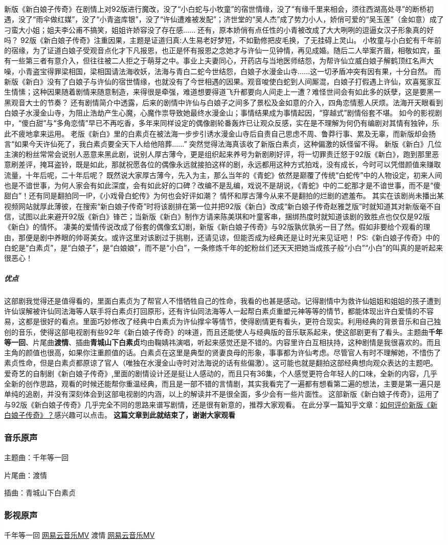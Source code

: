 新版《新白娘子传奇》在剧情上对92版进行魔改，没了“小白蛇与小牧童”的宿世情缘，没了“有缘千里来相会，须往西湖高处寻”的断桥初遇，没了“雨伞做红媒”，没了“小青盗库银”，没了“许仙遭难被发配”；济世堂的“吴人杰”成了势力小人，娇俏可爱的“吴玉莲”（金如意）成了刁蛮大小姐；姐夫李公甫不搞笑，姐姐许娇容没了存在感……
还有，原本娇俏有点任性的小青被改成了大大咧咧的逗逼女汉子形象真的好吗？
92版《新白娘子传奇》注重因果，主题是证道归真:人生易老好梦短，不如勤修把皮毛换，了无挂碍上灵山。
小牧童与小白蛇有千年前的宿缘，为了证道白娘子受观音点化才下凡报恩，也正是怀有报恩之念她才与许仙一见钟情，再见成婚。随后二人举案齐眉，相敬如宾，虽有一些第三者有意介入，但往往被二人拒之于萌芽之中。事业上夫妻同心，开药店与当地医师结怨，为帮许仙立威白娘子解鹤顶红名声大噪，小青盗宝得罪梁相国，梁相国请法海收妖，法海与青白二蛇今世结怨，白娘子水漫金山寺……这一切矛盾冲突有因有果，十分自然。
而新版《新白》没有了白娘子与许仙的宿世情缘，也就没有了今世相遇的因果。观音唆使白蛇到人间厮混，白娘子打假遇上许仙，欢喜冤家互生情愫；这种因果随着剧情来随意制造，来得很是牵强，难道想要得道飞升都要向人间走上一遭？难怪世间会有如此多的妖孽，这是要黑一黑观音大士的节奏？
还有剧情简介中透露，后来的剧情中许仙与白娘子之间多了景松及金如意的介入，四角恋情惹人厌烦。法海开天眼看到白娘子水漫金山寺，为阻止浩劫产生心魔，心魔作祟导致她最终水漫金山；事情结果成为事情起因，“穿越式”剧情俗套不堪。
如今的影视剧中，“傻白甜”与“多角恋情”早已不再吃香，多年来同样设定的偶像剧轮番轰炸已让观众反感，实在是不理解为何仍有编剧对其情有独钟，乐此不疲地拿来运用。
老版《新白》里的白素贞在被法海一步步引诱水漫金山寺后自责自己思虑不周、鲁莽行事、累及无辜，而新版却会扬言“如果今天许仙死了，我白素贞要全天下人给他陪葬……”
突然觉得法海真该收了新版白素贞，这种偏激的妖怪留不得。
新版《新白》几位主演的粉丝常常会说别人恶意来黑此剧，说别人厚古薄今，更是组织起来养号为新剧刷好评，将一切罪责迁怒于92版《新白》，跑到那里恶意刷差评，掩耳盗铃，既是如此，那就祝愿各位的偶像永远就接拍这样的剧，永远都用这种方式拍戏，没有成长，今时可以凭借颜值来赚取流量，十年后呢，二十年后呢？
既然说大家厚古薄今，先入为主，那么当年的《青蛇》依然是巅覆了传统“白蛇传”中的人物设定，初来人间也是不谙世事，为何人家会有如此深度，会有如此好的口碑？改编不是乱编，戏说不是胡说，《青蛇》中的二蛇那才是不谙世事，而不是“傻甜白”！还有同是翻拍同一IP，《小戏骨白蛇传》为何也会好评如潮？
情怀和厚古薄今从来不是翻拍的烂剧的遮羞布。
其实在该剧尚未播出某视频网站就厚此薄彼，在搜索“新白娘子传奇”时将该剧排在第一位并把92版《新白》改成“新白娘子传奇赵雅芝版”时就知道其对新版毫不自信，试图以此来避开92版《新白》锋芒；当新版《新白》制作方请来陈美琪和叶童客串，捆绑热度时就知道该剧的致胜点也仅仅是92版《新白》的情怀。
凄美的爱情传说改成了俗套的偶像玄幻剧，新版《新白娘子传奇》与92版孰优孰劣一目了然。假如非要给个观看的理由，那便是剧中养眼的帅哥美女。或许这里对该剧过于挑剔，还请见谅，但能否成为经典还是让时光来见证吧！
PS:《新白娘子传奇》中的白蛇是“白素贞”，是“白娘子”，是“白娘娘”，而不是“小白”，一条修炼千年的蛇粉丝们还天天把她当成孩子般“小白”“小白”的叫真的是听起来很恶心！

##### 优点
这部剧我觉得还是值得看的，里面白素贞为了帮官人不惜牺牲自己的性命，我看的也甚是感动。记得剧情中为救许仙姐姐和姐姐的孩子遭到许仙误解被许仙同法海等人联手将白素贞打回原形，还有许仙同法海等人一起帮白素贞重塑元神等等的情节，都能体现出许白爱情的不容易，这都是很好的看点。里面巧妙修改了经典中白素贞为许仙撑伞等情节，使得剧情更有看头，更符合现实。利用经典的背景音乐和自己独创的音乐，使得这部电视剧有些92年《新白娘子传奇》的味道，而且还能使人与经典版的音乐联系起来，使这部剧更有了看头。主题曲**千年等一回**、片尾曲**渡情**、插曲**青城山下白素贞**均由鞠婧祎演唱，听起来感觉还是不错的。内容里许白互相扶持，这种剧情是我很喜欢的。而且主角的颜值也很高，如果你注重颜值的话。白素贞在这里是典型的贤妻良母的形象，事事都为许仙考虑。尽管官人有时不理解她，不惜伤了素贞性命，但是白素贞都原谅了官人（唯独在水漫金山寺时对法海说的话有些偏激）。这可能也就是翻拍这部经典想向观众表达的主题吧。
爱奇艺的自制剧《新白娘子传奇》,里面的剧情设计还是挺让人感动的，而且只有36集，个人感觉更符合年轻人的口味，全新的内容，几乎全新的创作思路，观看的时候还能帮你重温经典，而且是一部不错的言情剧，其实我看完了一遍都有想看第二遍的想法，主要是第一遍只是单纯的追剧，并没有深刻体会到这部电视剧的内涵，以上的解读并不是很全面，多少会有一些片面性。
这部新版《新白娘子传奇》，运用了与92版《新白娘子传奇》几乎完全不同的思路来谱写剧情，还是很有新意的，推荐大家观看。
在此分享一篇知乎文章：[如何评价新版《新白娘子传奇》？](https://www.zhihu.com/question/274997994)感兴趣可以点击。
**这篇文章到此就结束了，谢谢大家观看**
### 音乐原声
主题曲：千年等一回
<iframe frameborder="no" border="0" marginwidth="0" marginheight="0" width=330 height=86 src="//music.163.com/outchain/player?type=2&id=1351743803&auto=0&height=66"></iframe>

片尾曲：渡情
<iframe frameborder="no" border="0" marginwidth="0" marginheight="0" width=330 height=86 src="//music.163.com/outchain/player?type=2&id=1356074603&auto=0&height=66"></iframe>

插曲：青城山下白素贞
<iframe frameborder="no" border="0" marginwidth="0" marginheight="0" width=330 height=86 src="//music.163.com/outchain/player?type=2&id=1358915047&auto=0&height=66"></iframe>

### 影视原声
千年等一回
[网易云音乐MV](https://music.163.com/#/mv?id=10856957)
渡情
[网易云音乐MV](https://music.163.com/#/mv?id=10861430)